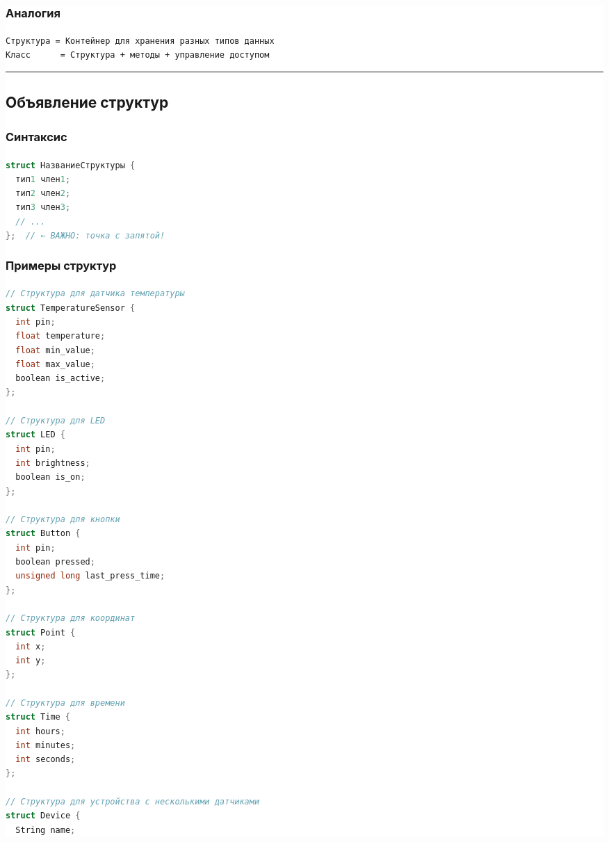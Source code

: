 ### Аналогия

```
Структура = Контейнер для хранения разных типов данных
Класс      = Структура + методы + управление доступом
```

---

## Объявление структур

### Синтаксис

```cpp
struct НазваниеСтруктуры {
  тип1 член1;
  тип2 член2;
  тип3 член3;
  // ...
};  // ← ВАЖНО: точка с запятой!
```

### Примеры структур

```cpp
// Структура для датчика температуры
struct TemperatureSensor {
  int pin;
  float temperature;
  float min_value;
  float max_value;
  boolean is_active;
};

// Структура для LED
struct LED {
  int pin;
  int brightness;
  boolean is_on;
};

// Структура для кнопки
struct Button {
  int pin;
  boolean pressed;
  unsigned long last_press_time;
};

// Структура для координат
struct Point {
  int x;
  int y;
};

// Структура для времени
struct Time {
  int hours;
  int minutes;
  int seconds;
};

// Структура для устройства с несколькими датчиками
struct Device {
  String name;
```